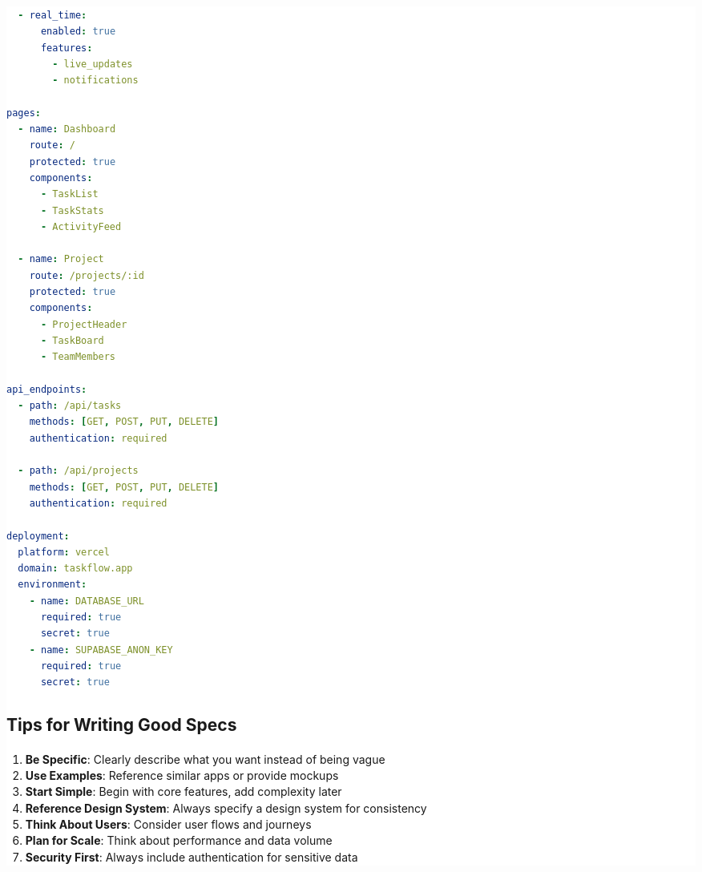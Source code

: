 ```yaml
  - real_time:
      enabled: true
      features:
        - live_updates
        - notifications

pages:
  - name: Dashboard
    route: /
    protected: true
    components:
      - TaskList
      - TaskStats
      - ActivityFeed
  
  - name: Project
    route: /projects/:id
    protected: true
    components:
      - ProjectHeader
      - TaskBoard
      - TeamMembers

api_endpoints:
  - path: /api/tasks
    methods: [GET, POST, PUT, DELETE]
    authentication: required
  
  - path: /api/projects
    methods: [GET, POST, PUT, DELETE]
    authentication: required

deployment:
  platform: vercel
  domain: taskflow.app
  environment:
    - name: DATABASE_URL
      required: true
      secret: true
    - name: SUPABASE_ANON_KEY
      required: true
      secret: true
```

## Tips for Writing Good Specs

1. **Be Specific**: Clearly describe what you want instead of being vague
2. **Use Examples**: Reference similar apps or provide mockups
3. **Start Simple**: Begin with core features, add complexity later
4. **Reference Design System**: Always specify a design system for consistency
5. **Think About Users**: Consider user flows and journeys
6. **Plan for Scale**: Think about performance and data volume
7. **Security First**: Always include authentication for sensitive data
